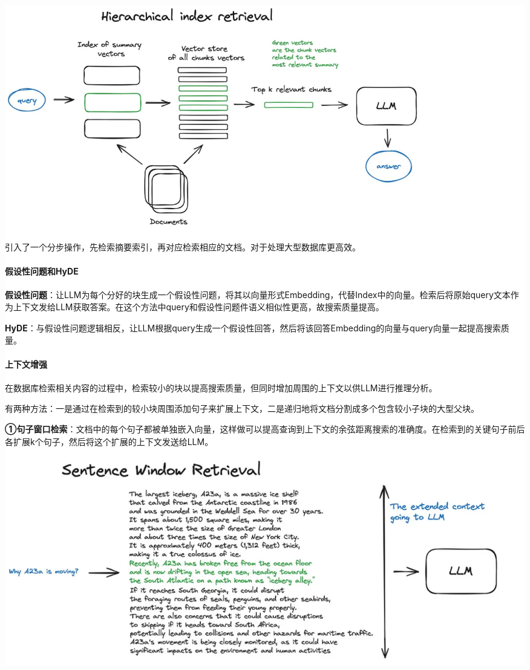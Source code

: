 <img src=".\assets\herarchicalindex.png" alt="herarchicalindex" style="zoom: 67%;" />

引入了一个分步操作，先检索摘要索引，再对应检索相应的文档。对于处理大型数据库更高效。



#### 假设性问题和HyDE

**假设性问题**：让LLM为每个分好的块生成一个假设性问题，将其以向量形式Embedding，代替Index中的向量。检索后将原始query文本作为上下文发给LLM获取答案。在这个方法中query和假设性问题件语义相似性更高，故搜索质量提高。

**HyDE**：与假设性问题逻辑相反，让LLM根据query生成一个假设性回答，然后将该回答Embedding的向量与query向量一起提高搜索质量。





#### 上下文增强

在数据库检索相关内容的过程中，检索较小的块以提高搜索质量，但同时增加周围的上下文以供LLM进行推理分析。

有两种方法：一是通过在检索到的较小块周围添加句子来扩展上下文，二是递归地将文档分割成多个包含较小子块的大型父块。

**①句子窗口检索**：文档中的每个句子都被单独嵌入向量，这样做可以提高查询到上下文的余弦距离搜索的准确度。在检索到的关键句子前后各扩展k个句子，然后将这个扩展的上下文发送给LLM。

<img src=".\assets\SentenceWindow.png" alt="SentenceWindow" style="zoom: 80%;" />
